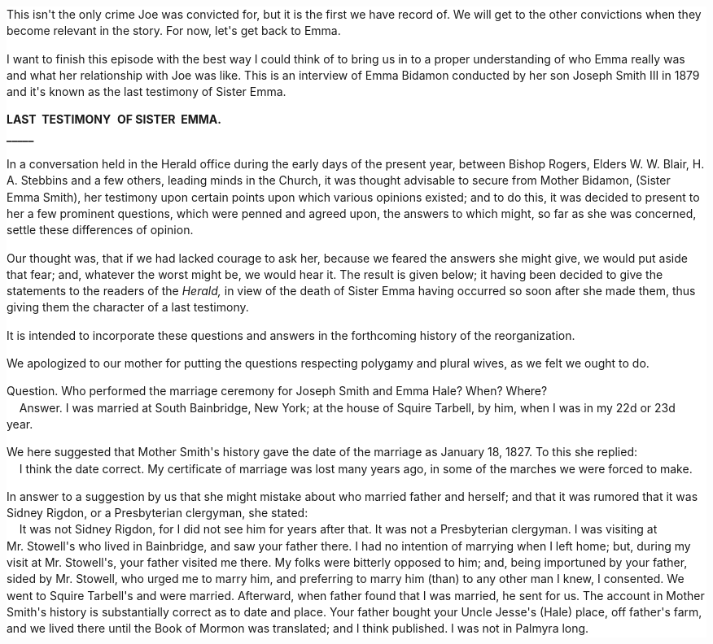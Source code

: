 This isn't the only crime Joe was convicted for, but it is the first we
have record of. We will get to the other convictions when they become
relevant in the story. For now, let's get back to Emma.

I want to finish this episode with the best way I could think of to
bring us in to a proper understanding of who Emma really was and what
her relationship with Joe was like. This is an interview of Emma Bidamon
conducted by her son Joseph Smith III in 1879 and it's known as the last
testimony of Sister Emma.

**LAST  TESTIMONY**  **OF SISTER  EMMA.  
\_\_\_\_\_**

In a conversation held in the Herald office during the early days of the
present year, between Bishop Rogers, Elders W. W. Blair, H.
A. Stebbins and a few others, leading minds in the Church, it was
thought advisable to secure from Mother Bidamon, (Sister Emma Smith),
her testimony upon certain points upon which various opinions existed;
and to do this, it was decided to present to her a few prominent
questions, which were penned and agreed upon, the answers to which
might, so far as she was concerned, settle these differences of
opinion.  
  
Our thought was, that if we had lacked courage to ask her, because we
feared the answers she might give, we would put aside that fear; and,
whatever the worst might be, we would hear it. The result is given
below; it having been decided to give the statements to the readers of
the *Herald,* in view of the death of Sister Emma having occurred so
soon after she made them, thus giving them the character of a last
testimony.   
  
It is intended to incorporate these questions and answers in the
forthcoming history of the reorganization.   
  
We apologized to our mother for putting the questions respecting
polygamy and plural wives, as we felt we ought to do.   
  
  
Question. Who performed the marriage ceremony for Joseph Smith and Emma
Hale? When? Where?   
    Answer. I was married at South Bainbridge, New York; at the house of
Squire Tarbell, by him, when I was in my 22d or 23d year.   
  
We here suggested that Mother Smith's history gave the date of the
marriage as January 18, 1827. To this she replied:   
    I think the date correct. My certificate of marriage was lost many
years ago, in some of the marches we were forced to make.   
  
In answer to a suggestion by us that she might mistake about who married
father and herself; and that it was rumored that it was Sidney Rigdon,
or a Presbyterian clergyman, she stated:   
    It was not Sidney Rigdon, for I did not see him for years after
that. It was not a Presbyterian clergyman. I was visiting at
Mr. Stowell's who lived in Bainbridge, and saw your father there. I had
no intention of marrying when I left home; but, during my visit at
Mr. Stowell's, your father visited me there. My folks were bitterly
opposed to him; and, being importuned by your father, sided by
Mr. Stowell, who urged me to marry him, and preferring to marry him
(than) to any other man I knew, I consented. We went to
Squire Tarbell's and were married. Afterward, when father found that I
was married, he sent for us. The account in Mother Smith's history is
substantially correct as to date and place. Your father bought your
Uncle Jesse's (Hale) place, off father's farm, and we lived there until
the Book of Mormon was translated; and I think published. I was not
in Palmyra long.   
  